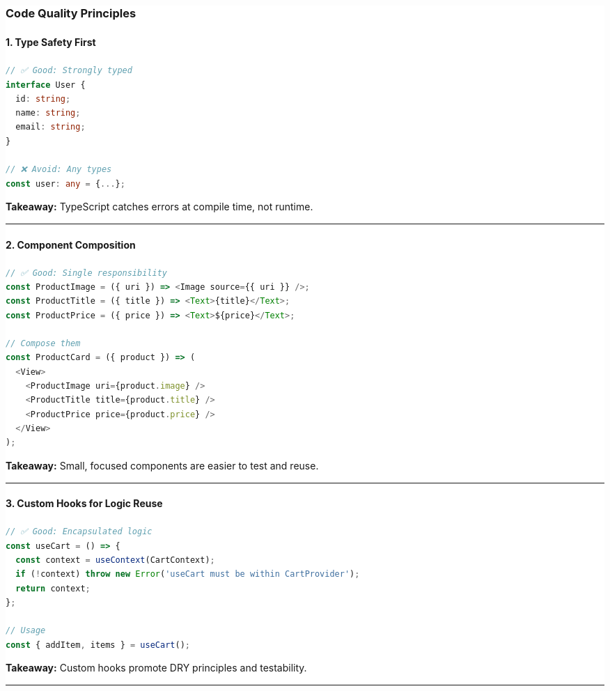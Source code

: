 ### Code Quality Principles

#### 1. Type Safety First
```typescript
// ✅ Good: Strongly typed
interface User {
  id: string;
  name: string;
  email: string;
}

// ❌ Avoid: Any types
const user: any = {...};
```
**Takeaway:** TypeScript catches errors at compile time, not runtime.

---

#### 2. Component Composition
```typescript
// ✅ Good: Single responsibility
const ProductImage = ({ uri }) => <Image source={{ uri }} />;
const ProductTitle = ({ title }) => <Text>{title}</Text>;
const ProductPrice = ({ price }) => <Text>${price}</Text>;

// Compose them
const ProductCard = ({ product }) => (
  <View>
    <ProductImage uri={product.image} />
    <ProductTitle title={product.title} />
    <ProductPrice price={product.price} />
  </View>
);
```
**Takeaway:** Small, focused components are easier to test and reuse.

---

#### 3. Custom Hooks for Logic Reuse
```typescript
// ✅ Good: Encapsulated logic
const useCart = () => {
  const context = useContext(CartContext);
  if (!context) throw new Error('useCart must be within CartProvider');
  return context;
};

// Usage
const { addItem, items } = useCart();
```
**Takeaway:** Custom hooks promote DRY principles and testability.

---
